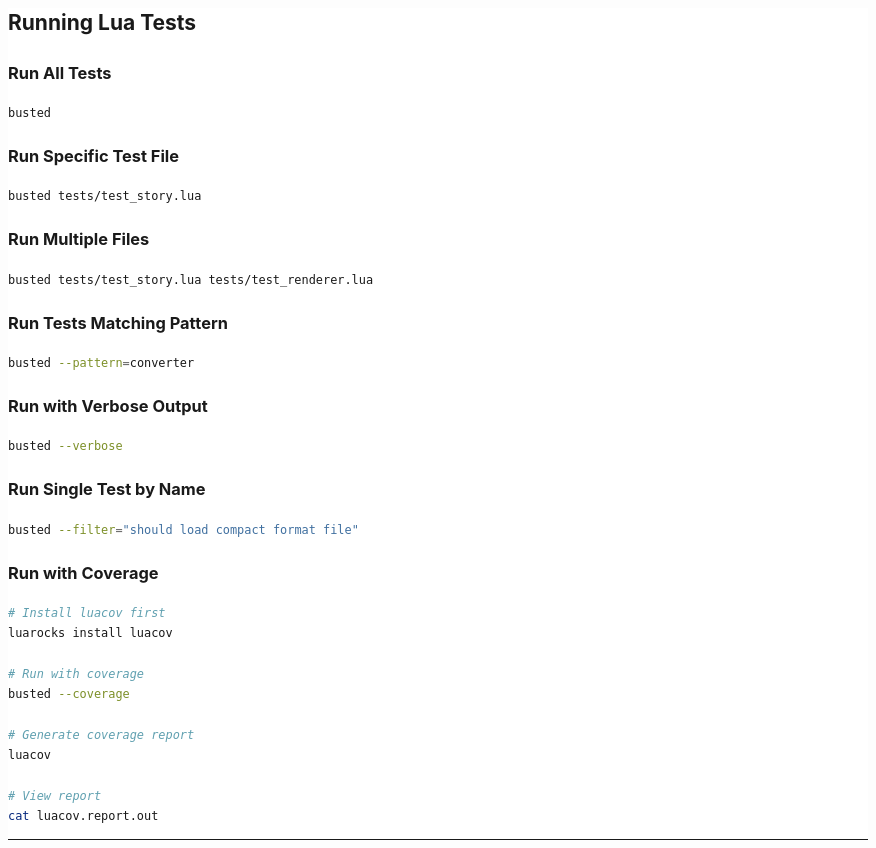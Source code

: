 
## Running Lua Tests

### Run All Tests

```bash
busted
```

### Run Specific Test File

```bash
busted tests/test_story.lua
```

### Run Multiple Files

```bash
busted tests/test_story.lua tests/test_renderer.lua
```

### Run Tests Matching Pattern

```bash
busted --pattern=converter
```

### Run with Verbose Output

```bash
busted --verbose
```

### Run Single Test by Name

```bash
busted --filter="should load compact format file"
```

### Run with Coverage

```bash
# Install luacov first
luarocks install luacov

# Run with coverage
busted --coverage

# Generate coverage report
luacov

# View report
cat luacov.report.out
```

---